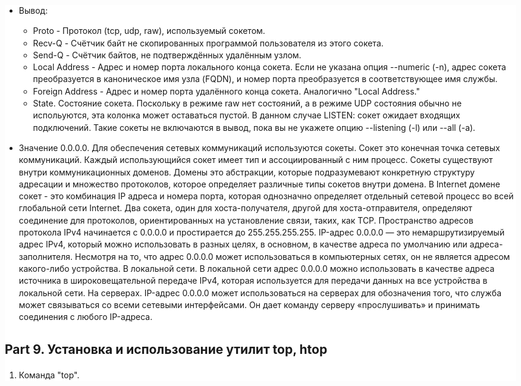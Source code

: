 - Вывод: 
  - Proto - Протокол (tcp, udp, raw), используемый сокетом.
  - Recv-Q - Счётчик байт не скопированных программой пользователя из этого сокета.
  - Send-Q - Счётчик байтов, не подтверждённых удалённым узлом.
  - Local Address - Адрес и номер порта локального конца сокета. Если не указана опция --numeric (-n), адрес сокета преобразуется в каноническое имя узла (FQDN), и номер порта преобразуется в соответствующее имя службы.
  - Foreign Address - Адрес и номер порта удалённого конца сокета. Аналогично "Local Address."
  - State. Состояние сокета. Поскольку в режиме raw нет состояний, а в режиме UDP состояния обычно не испольуются, эта колонка может оставаться пустой. В данном случае LISTEN: cокет ожидает входящих подключений. Такие сокеты не включаются в вывод, пока вы не укажете опцию --listening (-l) или --all (-a).

-  Значение 0.0.0.0. 
Для обеспечения сетевых коммуникаций используются сокеты. Сокет это конечная точка сетевых коммуникаций. Каждый использующийся сокет имеет тип и ассоциированный с ним процесс. Сокеты существуют внутри коммуникационных доменов. Домены это абстракции, которые подразумевают конкретную структуру адресации и множество протоколов, которое определяет различные типы сокетов внутри домена. В Internet домене сокет - это комбинация IP адреса и номера порта, которая однозначно определяет отдельный сетевой процесс во всей глобальной сети Internet. Два сокета, один для хоста-получателя, другой для хоста-отправителя, определяют соединение для протоколов, ориентированных на установление связи, таких, как TCP. Пространство адресов протокола IPv4 начинается с 0.0.0.0 и простирается до 255.255.255.255. IP-адрес 0.0.0.0 — это немаршрутизируемый адрес IPv4, который можно использовать в разных целях, в основном, в качестве адреса по умолчанию или адреса-заполнителя. Несмотря на то, что адрес 0.0.0.0 может использоваться в компьютерных сетях, он не является адресом какого-либо устройства. В локальной сети. В локальной сети адрес 0.0.0.0 можно использовать в качестве адреса источника в широковещательной передаче IPv4, которая используется для передачи данных на все устройства в локальной сети. На серверах. IP-адрес 0.0.0.0 может использоваться на серверах для обозначения того, что служба может связываться со всеми сетевыми интерфейсами. Он дает команду серверу «прослушивать» и принимать соединения с любого IP-адреса.

## Part 9. Установка и использование утилит top, htop
 1. Команда "top".
 